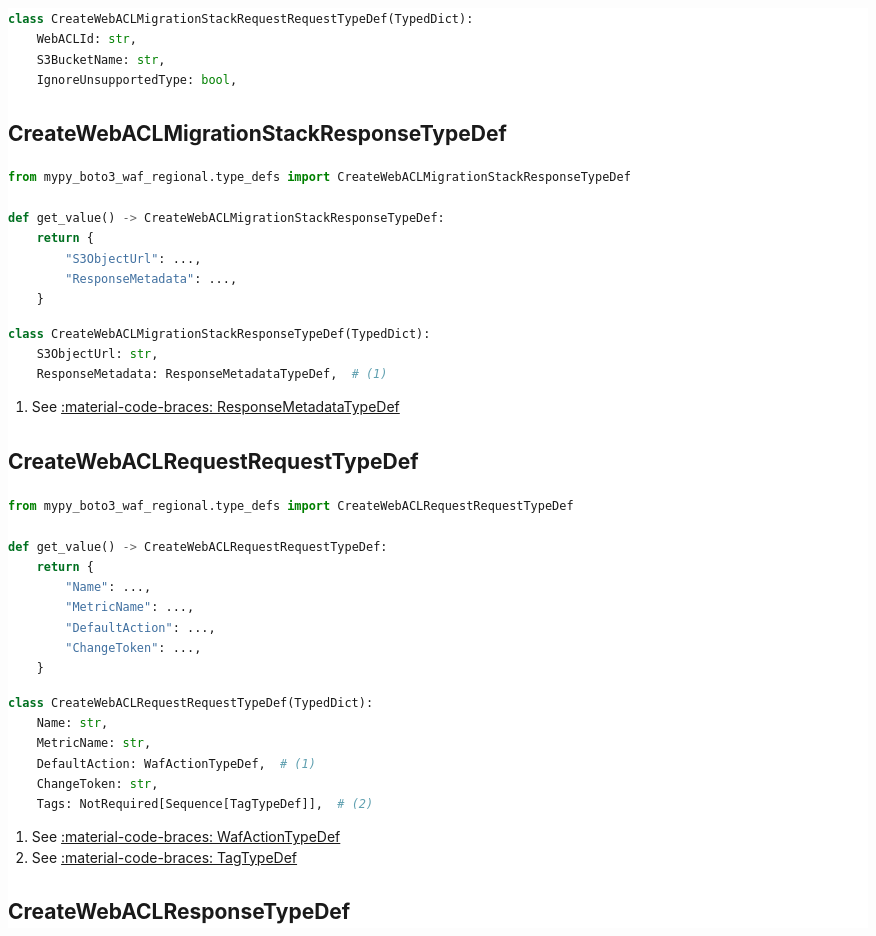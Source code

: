 ```python title="Definition"
class CreateWebACLMigrationStackRequestRequestTypeDef(TypedDict):
    WebACLId: str,
    S3BucketName: str,
    IgnoreUnsupportedType: bool,
```

## CreateWebACLMigrationStackResponseTypeDef

```python title="Usage Example"
from mypy_boto3_waf_regional.type_defs import CreateWebACLMigrationStackResponseTypeDef

def get_value() -> CreateWebACLMigrationStackResponseTypeDef:
    return {
        "S3ObjectUrl": ...,
        "ResponseMetadata": ...,
    }
```

```python title="Definition"
class CreateWebACLMigrationStackResponseTypeDef(TypedDict):
    S3ObjectUrl: str,
    ResponseMetadata: ResponseMetadataTypeDef,  # (1)
```

1. See [:material-code-braces: ResponseMetadataTypeDef](./type_defs.md#responsemetadatatypedef) 
## CreateWebACLRequestRequestTypeDef

```python title="Usage Example"
from mypy_boto3_waf_regional.type_defs import CreateWebACLRequestRequestTypeDef

def get_value() -> CreateWebACLRequestRequestTypeDef:
    return {
        "Name": ...,
        "MetricName": ...,
        "DefaultAction": ...,
        "ChangeToken": ...,
    }
```

```python title="Definition"
class CreateWebACLRequestRequestTypeDef(TypedDict):
    Name: str,
    MetricName: str,
    DefaultAction: WafActionTypeDef,  # (1)
    ChangeToken: str,
    Tags: NotRequired[Sequence[TagTypeDef]],  # (2)
```

1. See [:material-code-braces: WafActionTypeDef](./type_defs.md#wafactiontypedef) 
2. See [:material-code-braces: TagTypeDef](./type_defs.md#tagtypedef) 
## CreateWebACLResponseTypeDef
